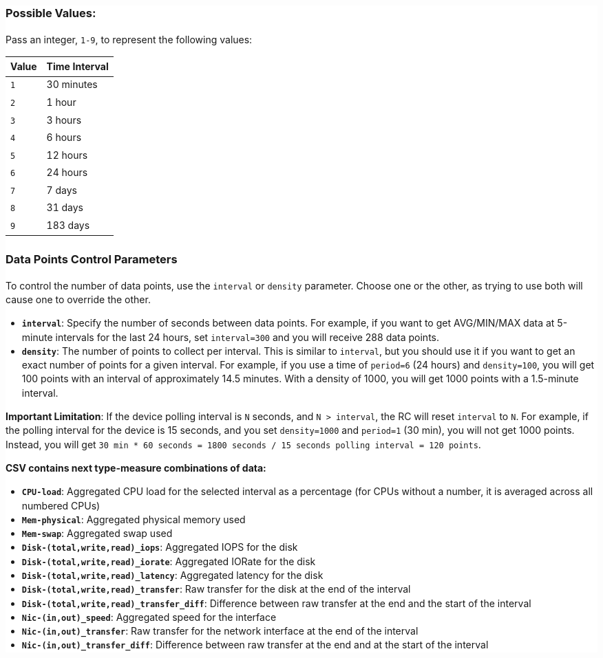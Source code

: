 ### Possible Values:

Pass an integer, `1-9`, to represent the following values:

| Value | Time Interval   |
|-------|-----------------|
| `1`   | 30 minutes      |
| `2`   | 1 hour          |
| `3`   | 3 hours         |
| `4`   | 6 hours         |
| `5`   | 12 hours        |
| `6`   | 24 hours        |
| `7`   | 7 days          |
| `8`   | 31 days         |
| `9`   | 183 days        |


### Data Points Control Parameters

To control the number of data points, use the `interval` or `density` parameter. Choose one or the other, as trying to use both will cause one to override the other.

- **`interval`**: Specify the number of seconds between data points. For example, if you want to get AVG/MIN/MAX data at 5-minute intervals for the last 24 hours, set `interval=300` and you will receive 288 data points.
- **`density`**: The number of points to collect per interval. This is similar to `interval`, but you should use it if you want to get an exact number of points for a given interval. For example, if you use a time of `period=6` (24 hours) and `density=100`, you will get 100 points with an interval of approximately 14.5 minutes. With a density of 1000, you will get 1000 points with a 1.5-minute interval.

**Important Limitation**: If the device polling interval is `N` seconds, and `N > interval`, the RC will reset `interval` to `N`. For example, if the polling interval for the device is 15 seconds, and you set `density=1000` and `period=1` (30 min), you will not get 1000 points. Instead, you will get `30 min * 60 seconds = 1800 seconds / 15 seconds polling interval = 120 points`.

**CSV contains next type-measure combinations of data:**

- **`CPU-load`**: Aggregated CPU load for the selected interval as a percentage (for CPUs without a number, it is averaged across all numbered CPUs)
- **`Mem-physical`**: Aggregated physical memory used
- **`Mem-swap`**: Aggregated swap used
- **`Disk-(total,write,read)_iops`**: Aggregated IOPS for the disk
- **`Disk-(total,write,read)_iorate`**: Aggregated IORate for the disk
- **`Disk-(total,write,read)_latency`**: Aggregated latency for the disk
- **`Disk-(total,write,read)_transfer`**: Raw transfer for the disk at the end of the interval
- **`Disk-(total,write,read)_transfer_diff`**: Difference between raw transfer at the end and the start of the interval
- **`Nic-(in,out)_speed`**: Aggregated speed for the interface
- **`Nic-(in,out)_transfer`**: Raw transfer for the network interface at the end of the interval
- **`Nic-(in,out)_transfer_diff`**: Difference between raw transfer at the end and at the start of the interval
